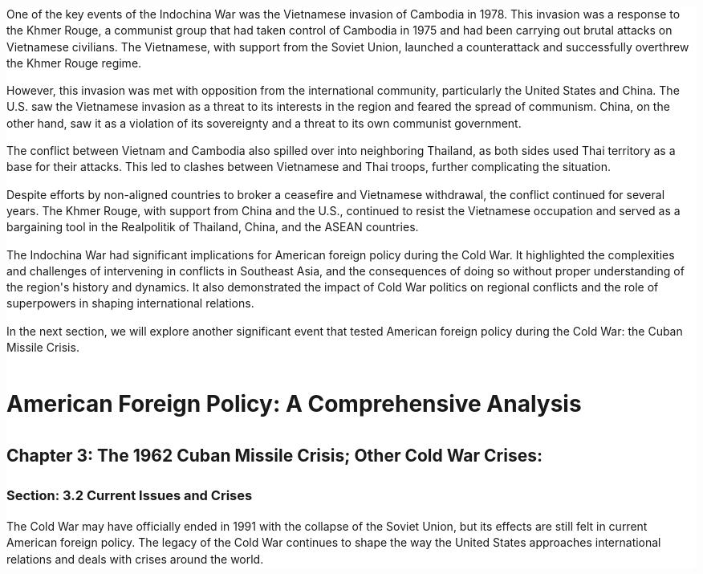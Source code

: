 

One of the key events of the Indochina War was the Vietnamese invasion of Cambodia in 1978. This invasion was a response to the Khmer Rouge, a communist group that had taken control of Cambodia in 1975 and had been carrying out brutal attacks on Vietnamese civilians. The Vietnamese, with support from the Soviet Union, launched a counterattack and successfully overthrew the Khmer Rouge regime.



However, this invasion was met with opposition from the international community, particularly the United States and China. The U.S. saw the Vietnamese invasion as a threat to its interests in the region and feared the spread of communism. China, on the other hand, saw it as a violation of its sovereignty and a threat to its own communist government.



The conflict between Vietnam and Cambodia also spilled over into neighboring Thailand, as both sides used Thai territory as a base for their attacks. This led to clashes between Vietnamese and Thai troops, further complicating the situation.



Despite efforts by non-aligned countries to broker a ceasefire and Vietnamese withdrawal, the conflict continued for several years. The Khmer Rouge, with support from China and the U.S., continued to resist the Vietnamese occupation and served as a bargaining tool in the Realpolitik of Thailand, China, and the ASEAN countries.



The Indochina War had significant implications for American foreign policy during the Cold War. It highlighted the complexities and challenges of intervening in conflicts in Southeast Asia, and the consequences of doing so without proper understanding of the region's history and dynamics. It also demonstrated the impact of Cold War politics on regional conflicts and the role of superpowers in shaping international relations.



In the next section, we will explore another significant event that tested American foreign policy during the Cold War: the Cuban Missile Crisis.





# American Foreign Policy: A Comprehensive Analysis



## Chapter 3: The 1962 Cuban Missile Crisis; Other Cold War Crises:



### Section: 3.2 Current Issues and Crises



The Cold War may have officially ended in 1991 with the collapse of the Soviet Union, but its effects are still felt in current American foreign policy. The legacy of the Cold War continues to shape the way the United States approaches international relations and deals with crises around the world.


